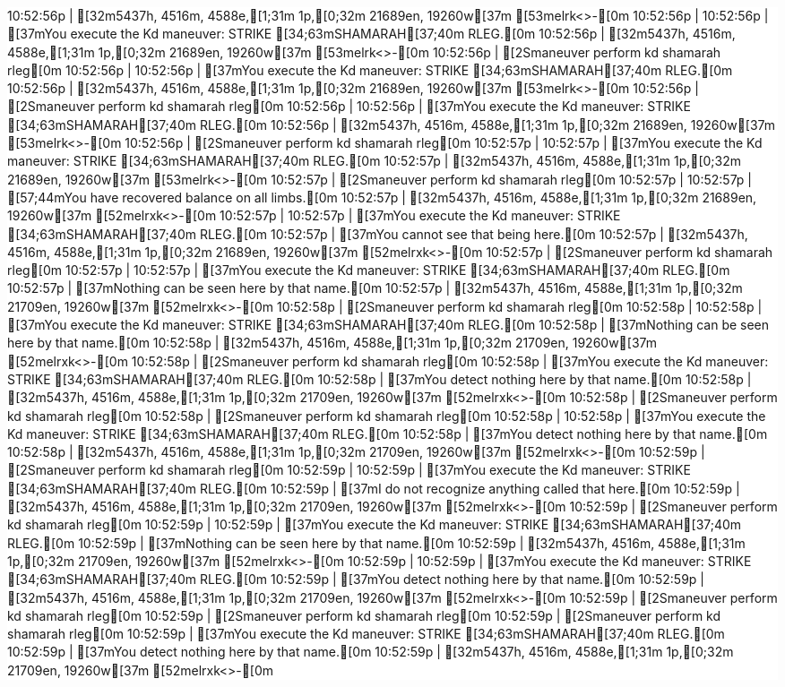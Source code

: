 10:52:56p | [32m5437h, 4516m, 4588e,[1;31m 1p,[0;32m 21689en, 19260w[37m [53melrk<>-[0m
10:52:56p | 
10:52:56p | [37mYou execute the Kd maneuver: STRIKE [34;63mSHAMARAH[37;40m RLEG.[0m
10:52:56p | [32m5437h, 4516m, 4588e,[1;31m 1p,[0;32m 21689en, 19260w[37m [53melrk<>-[0m
10:52:56p | [2Smaneuver perform kd shamarah rleg[0m
10:52:56p | 
10:52:56p | [37mYou execute the Kd maneuver: STRIKE [34;63mSHAMARAH[37;40m RLEG.[0m
10:52:56p | [32m5437h, 4516m, 4588e,[1;31m 1p,[0;32m 21689en, 19260w[37m [53melrk<>-[0m
10:52:56p | [2Smaneuver perform kd shamarah rleg[0m
10:52:56p | 
10:52:56p | [37mYou execute the Kd maneuver: STRIKE [34;63mSHAMARAH[37;40m RLEG.[0m
10:52:56p | [32m5437h, 4516m, 4588e,[1;31m 1p,[0;32m 21689en, 19260w[37m [53melrk<>-[0m
10:52:56p | [2Smaneuver perform kd shamarah rleg[0m
10:52:57p | 
10:52:57p | [37mYou execute the Kd maneuver: STRIKE [34;63mSHAMARAH[37;40m RLEG.[0m
10:52:57p | [32m5437h, 4516m, 4588e,[1;31m 1p,[0;32m 21689en, 19260w[37m [53melrk<>-[0m
10:52:57p | [2Smaneuver perform kd shamarah rleg[0m
10:52:57p | 
10:52:57p | [57;44mYou have recovered balance on all limbs.[0m
10:52:57p | [32m5437h, 4516m, 4588e,[1;31m 1p,[0;32m 21689en, 19260w[37m [52melrxk<>-[0m
10:52:57p | 
10:52:57p | [37mYou execute the Kd maneuver: STRIKE [34;63mSHAMARAH[37;40m RLEG.[0m
10:52:57p | [37mYou cannot see that being here.[0m
10:52:57p | [32m5437h, 4516m, 4588e,[1;31m 1p,[0;32m 21689en, 19260w[37m [52melrxk<>-[0m
10:52:57p | [2Smaneuver perform kd shamarah rleg[0m
10:52:57p | 
10:52:57p | [37mYou execute the Kd maneuver: STRIKE [34;63mSHAMARAH[37;40m RLEG.[0m
10:52:57p | [37mNothing can be seen here by that name.[0m
10:52:57p | [32m5437h, 4516m, 4588e,[1;31m 1p,[0;32m 21709en, 19260w[37m [52melrxk<>-[0m
10:52:58p | [2Smaneuver perform kd shamarah rleg[0m
10:52:58p | 
10:52:58p | [37mYou execute the Kd maneuver: STRIKE [34;63mSHAMARAH[37;40m RLEG.[0m
10:52:58p | [37mNothing can be seen here by that name.[0m
10:52:58p | [32m5437h, 4516m, 4588e,[1;31m 1p,[0;32m 21709en, 19260w[37m [52melrxk<>-[0m
10:52:58p | [2Smaneuver perform kd shamarah rleg[0m
10:52:58p | [37mYou execute the Kd maneuver: STRIKE [34;63mSHAMARAH[37;40m RLEG.[0m
10:52:58p | [37mYou detect nothing here by that name.[0m
10:52:58p | [32m5437h, 4516m, 4588e,[1;31m 1p,[0;32m 21709en, 19260w[37m [52melrxk<>-[0m
10:52:58p | [2Smaneuver perform kd shamarah rleg[0m
10:52:58p | [2Smaneuver perform kd shamarah rleg[0m
10:52:58p | 
10:52:58p | [37mYou execute the Kd maneuver: STRIKE [34;63mSHAMARAH[37;40m RLEG.[0m
10:52:58p | [37mYou detect nothing here by that name.[0m
10:52:58p | [32m5437h, 4516m, 4588e,[1;31m 1p,[0;32m 21709en, 19260w[37m [52melrxk<>-[0m
10:52:59p | [2Smaneuver perform kd shamarah rleg[0m
10:52:59p | 
10:52:59p | [37mYou execute the Kd maneuver: STRIKE [34;63mSHAMARAH[37;40m RLEG.[0m
10:52:59p | [37mI do not recognize anything called that here.[0m
10:52:59p | [32m5437h, 4516m, 4588e,[1;31m 1p,[0;32m 21709en, 19260w[37m [52melrxk<>-[0m
10:52:59p | [2Smaneuver perform kd shamarah rleg[0m
10:52:59p | 
10:52:59p | [37mYou execute the Kd maneuver: STRIKE [34;63mSHAMARAH[37;40m RLEG.[0m
10:52:59p | [37mNothing can be seen here by that name.[0m
10:52:59p | [32m5437h, 4516m, 4588e,[1;31m 1p,[0;32m 21709en, 19260w[37m [52melrxk<>-[0m
10:52:59p | 
10:52:59p | [37mYou execute the Kd maneuver: STRIKE [34;63mSHAMARAH[37;40m RLEG.[0m
10:52:59p | [37mYou detect nothing here by that name.[0m
10:52:59p | [32m5437h, 4516m, 4588e,[1;31m 1p,[0;32m 21709en, 19260w[37m [52melrxk<>-[0m
10:52:59p | [2Smaneuver perform kd shamarah rleg[0m
10:52:59p | [2Smaneuver perform kd shamarah rleg[0m
10:52:59p | [2Smaneuver perform kd shamarah rleg[0m
10:52:59p | [37mYou execute the Kd maneuver: STRIKE [34;63mSHAMARAH[37;40m RLEG.[0m
10:52:59p | [37mYou detect nothing here by that name.[0m
10:52:59p | [32m5437h, 4516m, 4588e,[1;31m 1p,[0;32m 21709en, 19260w[37m [52melrxk<>-[0m